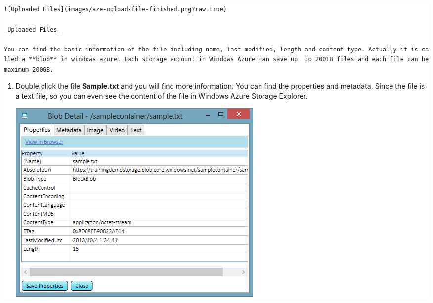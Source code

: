 	![Uploaded Files](images/aze-upload-file-finished.png?raw=true)
	
	_Uploaded Files_

	You can find the basic information of the file including name, last modified, length and content type. Actually it is called a **blob** in windows azure. Each storage account in Windows Azure can save up  to 200TB files and each file can be maximum 200GB.

1. Double click the file **Sample.txt** and you will find more information. You can find the properties and metadata. Since the file is a text file, so you can even see the content of the file in Windows Azure Storage Explorer.

	![File Property](images/aze-file-properties.png?raw=true)
